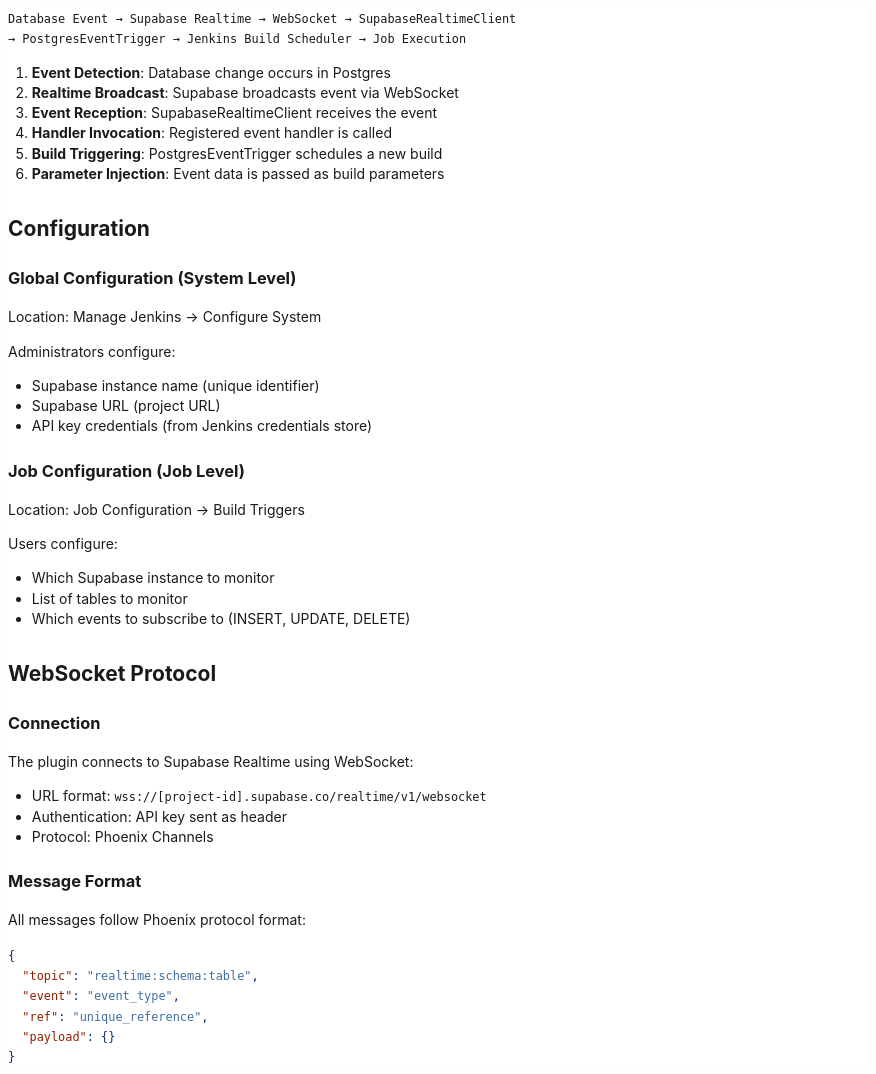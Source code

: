 ```
Database Event → Supabase Realtime → WebSocket → SupabaseRealtimeClient 
→ PostgresEventTrigger → Jenkins Build Scheduler → Job Execution
```

1. **Event Detection**: Database change occurs in Postgres
2. **Realtime Broadcast**: Supabase broadcasts event via WebSocket
3. **Event Reception**: SupabaseRealtimeClient receives the event
4. **Handler Invocation**: Registered event handler is called
5. **Build Triggering**: PostgresEventTrigger schedules a new build
6. **Parameter Injection**: Event data is passed as build parameters

## Configuration

### Global Configuration (System Level)

Location: Manage Jenkins → Configure System

Administrators configure:
- Supabase instance name (unique identifier)
- Supabase URL (project URL)
- API key credentials (from Jenkins credentials store)

### Job Configuration (Job Level)

Location: Job Configuration → Build Triggers

Users configure:
- Which Supabase instance to monitor
- List of tables to monitor
- Which events to subscribe to (INSERT, UPDATE, DELETE)

## WebSocket Protocol

### Connection

The plugin connects to Supabase Realtime using WebSocket:
- URL format: `wss://[project-id].supabase.co/realtime/v1/websocket`
- Authentication: API key sent as header
- Protocol: Phoenix Channels

### Message Format

All messages follow Phoenix protocol format:
```json
{
  "topic": "realtime:schema:table",
  "event": "event_type",
  "ref": "unique_reference",
  "payload": {}
}
```

